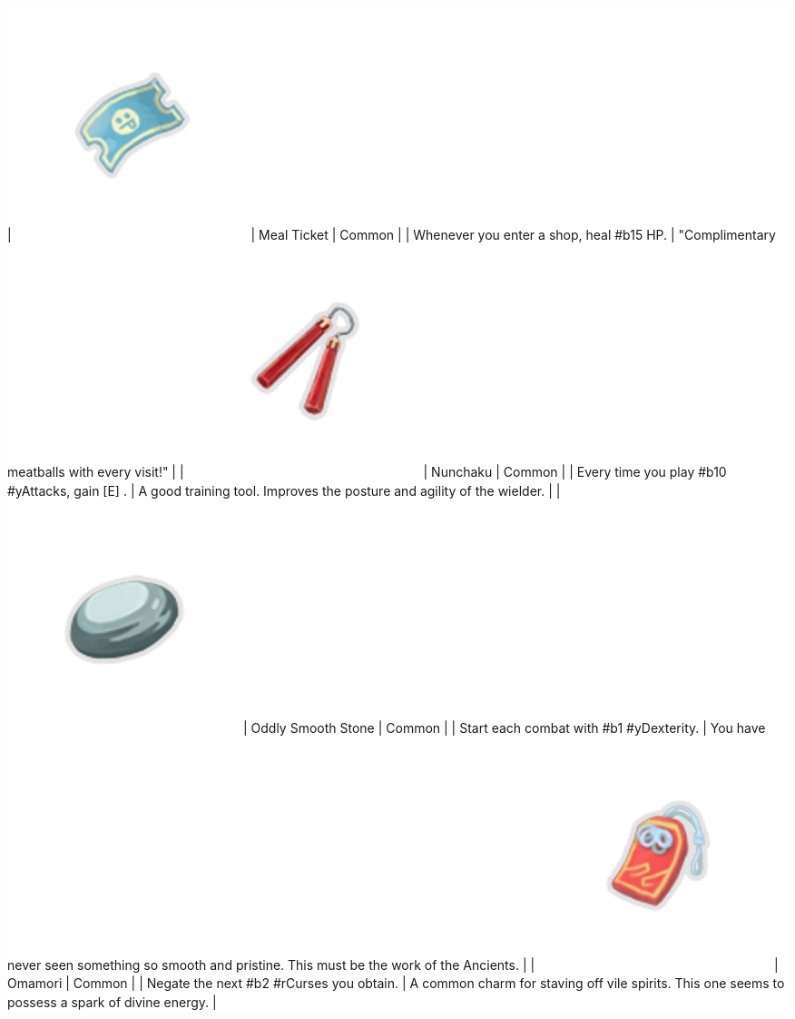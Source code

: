 | ![](slay-the-spire/relics/MealTicket.png) | Meal Ticket | Common |  | Whenever you enter a shop, heal #b15 HP. | "Complimentary meatballs with every visit!" |
| ![](slay-the-spire/relics/Nunchaku.png) | Nunchaku | Common |  | Every time you play #b10 #yAttacks, gain [E] . | A good training tool. Improves the posture and agility of the wielder. |
| ![](slay-the-spire/relics/OddlySmoothStone.png) | Oddly Smooth Stone | Common |  | Start each combat with #b1 #yDexterity. | You have never seen something so smooth and pristine. This must be the work of the Ancients. |
| ![](slay-the-spire/relics/Omamori.png) | Omamori | Common |  | Negate the next #b2 #rCurses you obtain. | A common charm for staving off vile spirits. This one seems to possess a spark of divine energy. |